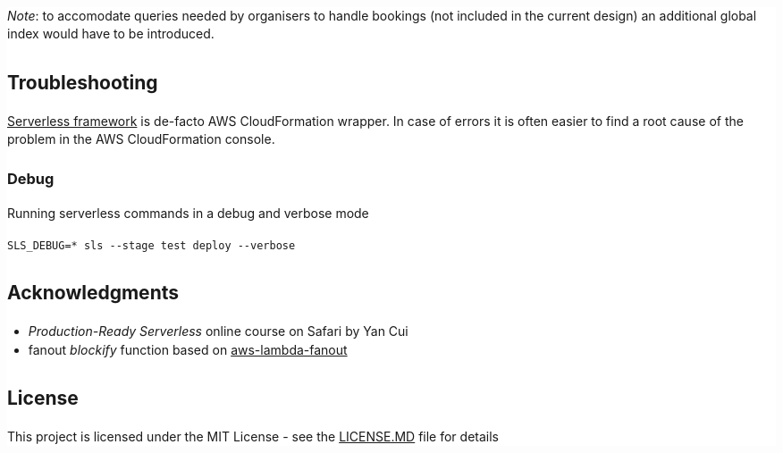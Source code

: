 _Note_: to accomodate queries needed by organisers to handle bookings (not included in the current design) an additional global index would have to be introduced.

## Troubleshooting

[Serverless framework](https://serverless.com/) is de-facto AWS CloudFormation wrapper. In case of errors it is often easier to find a root cause of the problem in the AWS CloudFormation console.

### Debug

Running serverless commands in a debug and verbose mode
```
SLS_DEBUG=* sls --stage test deploy --verbose
```

## Acknowledgments

* *Production-Ready Serverless* online course on Safari by Yan Cui
* fanout *blockify* function based on [aws-lambda-fanout](https://github.com/aws-samples/aws-lambda-fanout)

## License

This project is licensed under the MIT License - see the [LICENSE.MD](LICENSE.MD) file for details


